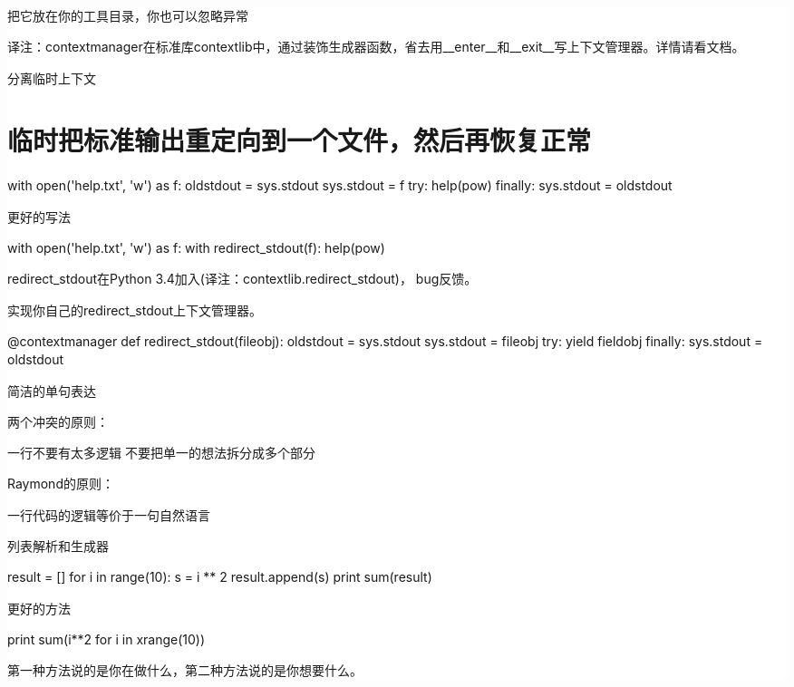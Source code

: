 把它放在你的工具目录，你也可以忽略异常

译注：contextmanager在标准库contextlib中，通过装饰生成器函数，省去用__enter__和__exit__写上下文管理器。详情请看文档。

分离临时上下文

# 临时把标准输出重定向到一个文件，然后再恢复正常
with open('help.txt', 'w') as f:
    oldstdout = sys.stdout
    sys.stdout = f
    try:
        help(pow)
    finally:
        sys.stdout = oldstdout

更好的写法

with open('help.txt', 'w') as f:
    with redirect_stdout(f):
        help(pow)

redirect_stdout在Python 3.4加入(译注：contextlib.redirect_stdout)， bug反馈。

实现你自己的redirect_stdout上下文管理器。

@contextmanager
def redirect_stdout(fileobj):
    oldstdout = sys.stdout
    sys.stdout = fileobj
    try:
        yield fieldobj
    finally:
        sys.stdout = oldstdout

简洁的单句表达

两个冲突的原则：

一行不要有太多逻辑
不要把单一的想法拆分成多个部分

Raymond的原则：

一行代码的逻辑等价于一句自然语言

列表解析和生成器

result = []
for i in range(10):
s = i ** 2
    result.append(s)
print sum(result)

更好的方法

print sum(i**2 for i in xrange(10))

第一种方法说的是你在做什么，第二种方法说的是你想要什么。
